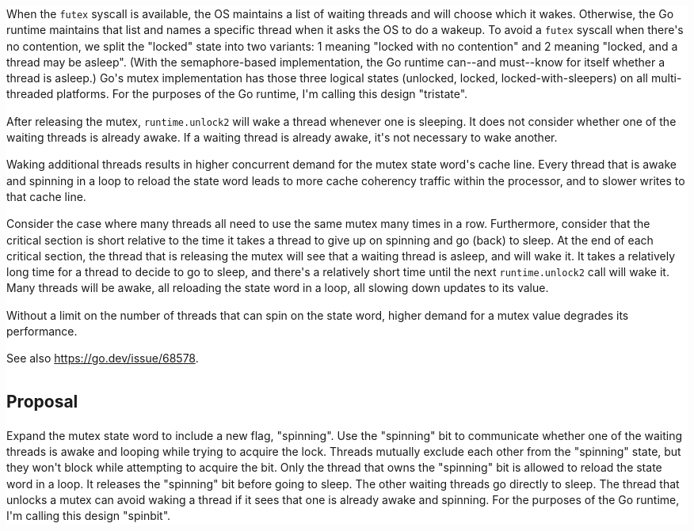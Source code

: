 When the `futex` syscall is available,
the OS maintains a list of waiting threads and will choose which it wakes.
Otherwise, the Go runtime maintains that list and names a specific thread
when it asks the OS to do a wakeup.
To avoid a `futex` syscall when there's no contention,
we split the "locked" state into two variants:
1 meaning "locked with no contention" and
2 meaning "locked, and a thread may be asleep".
(With the semaphore-based implementation,
the Go runtime can--and must--know for itself whether a thread is asleep.)
Go's mutex implementation has those three logical states
(unlocked, locked, locked-with-sleepers) on all multi-threaded platforms.
For the purposes of the Go runtime, I'm calling this design "tristate".

After releasing the mutex,
`runtime.unlock2` will wake a thread whenever one is sleeping.
It does not consider whether one of the waiting threads is already awake.
If a waiting thread is already awake, it's not necessary to wake another.

Waking additional threads results in higher concurrent demand for the mutex
state word's cache line.
Every thread that is awake and spinning in a loop to reload the state word
leads to more cache coherency traffic within the processor,
and to slower writes to that cache line.

Consider the case where many threads all need to use the same mutex many times
in a row.
Furthermore, consider that the critical section is short relative to the time
it takes a thread to give up on spinning and go (back) to sleep.
At the end of each critical section, the thread that is releasing the mutex
will see that a waiting thread is asleep, and will wake it.
It takes a relatively long time for a thread to decide to go to sleep,
and there's a relatively short time until the next `runtime.unlock2` call will
wake it.
Many threads will be awake, all reloading the state word in a loop,
all slowing down updates to its value.

Without a limit on the number of threads that can spin on the state word,
higher demand for a mutex value degrades its performance.

See also https://go.dev/issue/68578.

## Proposal

Expand the mutex state word to include a new flag, "spinning".
Use the "spinning" bit to communicate whether one of the waiting threads is
awake and looping while trying to acquire the lock.
Threads mutually exclude each other from the "spinning" state,
but they won't block while attempting to acquire the bit.
Only the thread that owns the "spinning" bit is allowed to reload the state
word in a loop.
It releases the "spinning" bit before going to sleep.
The other waiting threads go directly to sleep.
The thread that unlocks a mutex can avoid waking a thread if it sees that one
is already awake and spinning.
For the purposes of the Go runtime, I'm calling this design "spinbit".
